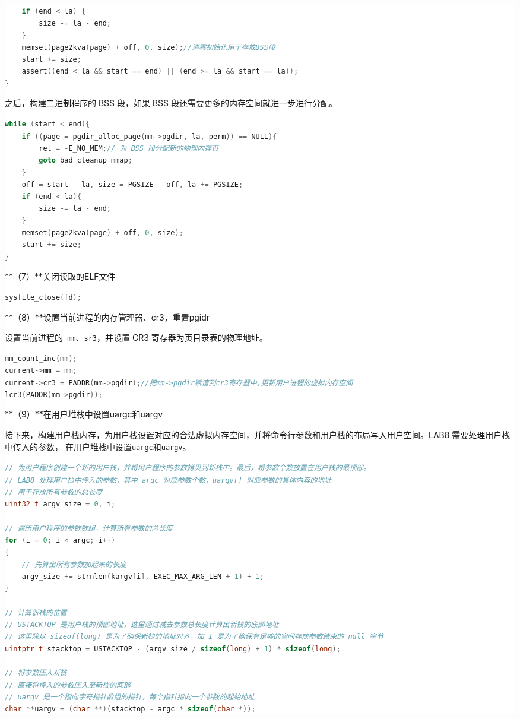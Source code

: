 ```C
    if (end < la) {
        size -= la - end;
    }
    memset(page2kva(page) + off, 0, size);//清零初始化用于存放BSS段
    start += size;
    assert((end < la && start == end) || (end >= la && start == la));
}
```

之后，构建二进制程序的 BSS 段，如果 BSS 段还需要更多的内存空间就进一步进行分配。

```c
while (start < end){
    if ((page = pgdir_alloc_page(mm->pgdir, la, perm)) == NULL){
        ret = -E_NO_MEM;// 为 BSS 段分配新的物理内存页
        goto bad_cleanup_mmap;
    }
    off = start - la, size = PGSIZE - off, la += PGSIZE;
    if (end < la){
        size -= la - end;
    }
    memset(page2kva(page) + off, 0, size);
    start += size;
}
```

**（7）**关闭读取的ELF文件

```c
sysfile_close(fd);
```

**（8）**设置当前进程的内存管理器、cr3，重置pgidr

设置当前进程的` mm`、`sr3`，并设置 CR3 寄存器为页目录表的物理地址。

```c
mm_count_inc(mm);
current->mm = mm;
current->cr3 = PADDR(mm->pgdir);//把mm->pgdir赋值到cr3寄存器中,更新用户进程的虚拟内存空间
lcr3(PADDR(mm->pgdir));
```

**（9）**在用户堆栈中设置uargc和uargv

接下来，构建用户栈内存，为用户栈设置对应的合法虚拟内存空间，并将命令行参数和用户栈的布局写入用户空间。LAB8 需要处理用户栈中传入的参数， 在用户堆栈中设置`uargc`和`uargv`。

```c
// 为用户程序创建一个新的用户栈，并将用户程序的参数拷贝到新栈中。最后，将参数个数放置在用户栈的最顶部。
// LAB8 处理用户栈中传入的参数，其中 argc 对应参数个数，uargv[] 对应参数的具体内容的地址
// 用于存放所有参数的总长度
uint32_t argv_size = 0, i;

// 遍历用户程序的参数数组，计算所有参数的总长度
for (i = 0; i < argc; i++)
{
    // 先算出所有参数加起来的长度
    argv_size += strnlen(kargv[i], EXEC_MAX_ARG_LEN + 1) + 1;
}

// 计算新栈的位置
// USTACKTOP 是用户栈的顶部地址，这里通过减去参数总长度计算出新栈的底部地址
// 这里除以 sizeof(long) 是为了确保新栈的地址对齐，加 1 是为了确保有足够的空间存放参数结束的 null 字节
uintptr_t stacktop = USTACKTOP - (argv_size / sizeof(long) + 1) * sizeof(long);

// 将参数压入新栈
// 直接将传入的参数压入至新栈的底部
// uargv 是一个指向字符指针数组的指针，每个指针指向一个参数的起始地址
char **uargv = (char **)(stacktop - argc * sizeof(char *));
```